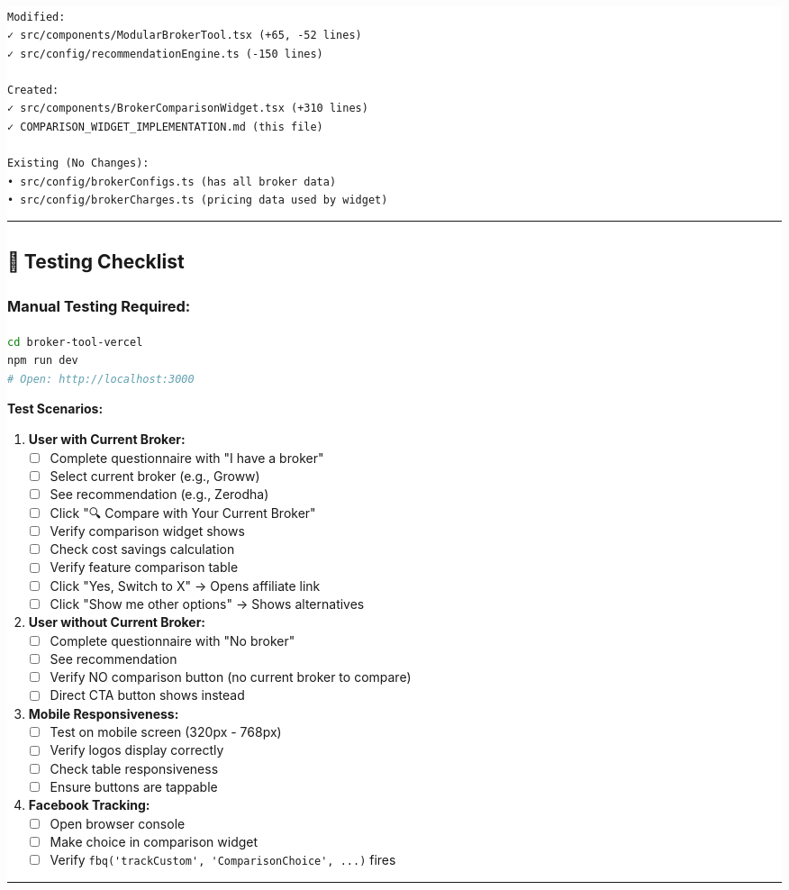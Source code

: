 ```
Modified:
✓ src/components/ModularBrokerTool.tsx (+65, -52 lines)
✓ src/config/recommendationEngine.ts (-150 lines)

Created:
✓ src/components/BrokerComparisonWidget.tsx (+310 lines)
✓ COMPARISON_WIDGET_IMPLEMENTATION.md (this file)

Existing (No Changes):
• src/config/brokerConfigs.ts (has all broker data)
• src/config/brokerCharges.ts (pricing data used by widget)
```

---

## 🧪 Testing Checklist

### Manual Testing Required:

```bash
cd broker-tool-vercel
npm run dev
# Open: http://localhost:3000
```

**Test Scenarios:**

1. **User with Current Broker:**
   - [ ] Complete questionnaire with "I have a broker"
   - [ ] Select current broker (e.g., Groww)
   - [ ] See recommendation (e.g., Zerodha)
   - [ ] Click "🔍 Compare with Your Current Broker"
   - [ ] Verify comparison widget shows
   - [ ] Check cost savings calculation
   - [ ] Verify feature comparison table
   - [ ] Click "Yes, Switch to X" → Opens affiliate link
   - [ ] Click "Show me other options" → Shows alternatives

2. **User without Current Broker:**
   - [ ] Complete questionnaire with "No broker"
   - [ ] See recommendation
   - [ ] Verify NO comparison button (no current broker to compare)
   - [ ] Direct CTA button shows instead

3. **Mobile Responsiveness:**
   - [ ] Test on mobile screen (320px - 768px)
   - [ ] Verify logos display correctly
   - [ ] Check table responsiveness
   - [ ] Ensure buttons are tappable

4. **Facebook Tracking:**
   - [ ] Open browser console
   - [ ] Make choice in comparison widget
   - [ ] Verify `fbq('trackCustom', 'ComparisonChoice', ...)` fires

---
